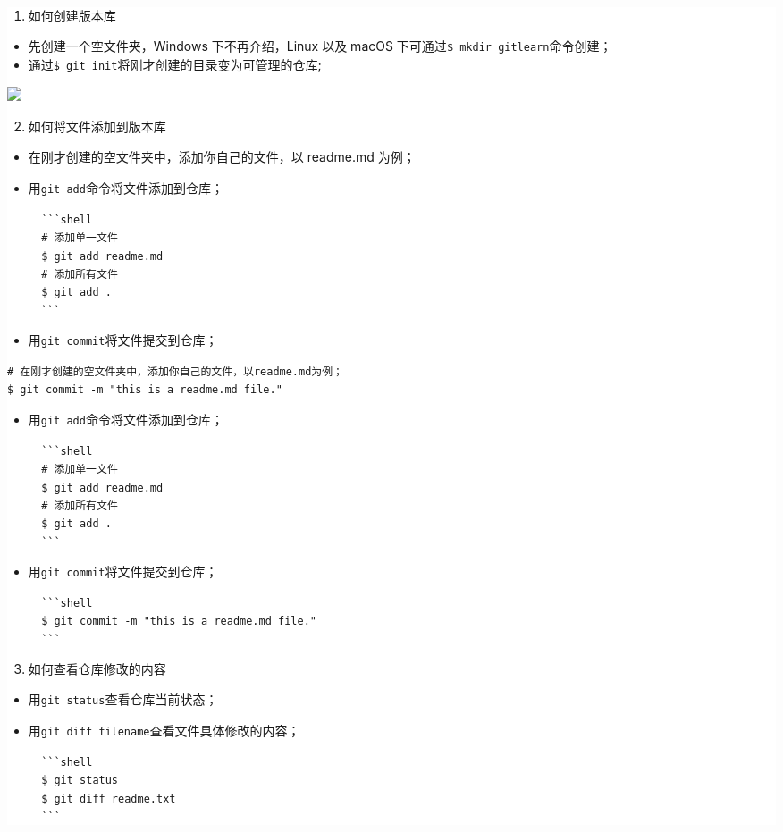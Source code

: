 1. 如何创建版本库

- 先创建一个空文件夹，Windows 下不再介绍，Linux 以及 macOS 下可通过`$ mkdir gitlearn`命令创建；
- 通过`$ git init`将刚才创建的目录变为可管理的仓库;

![](https://imgconvert.csdnimg.cn/aHR0cHM6Ly9pLmxvbGkubmV0LzIwMTkvMDkvMjAvUGpNZmJOMU9SM21LN3I1LnBuZw?x-oss-process=image/format,png)

2. 如何将文件添加到版本库

- 在刚才创建的空文件夹中，添加你自己的文件，以 readme.md 为例；

- 用`git add`命令将文件添加到仓库；

      	```shell
      	# 添加单一文件
      	$ git add readme.md
      	# 添加所有文件
      	$ git add .
      	```

- 用`git commit`将文件提交到仓库；

```shell
# 在刚才创建的空文件夹中，添加你自己的文件，以readme.md为例；
$ git commit -m "this is a readme.md file."
```

- 用`git add`命令将文件添加到仓库；

      	```shell
      	# 添加单一文件
      	$ git add readme.md
      	# 添加所有文件
      	$ git add .
      	```

- 用`git commit`将文件提交到仓库；

      	```shell
      	$ git commit -m "this is a readme.md file."
      	```

3. 如何查看仓库修改的内容

- 用`git status`查看仓库当前状态；

- 用`git diff filename`查看文件具体修改的内容；

      	```shell
      	$ git status
      	$ git diff readme.txt
      	```
